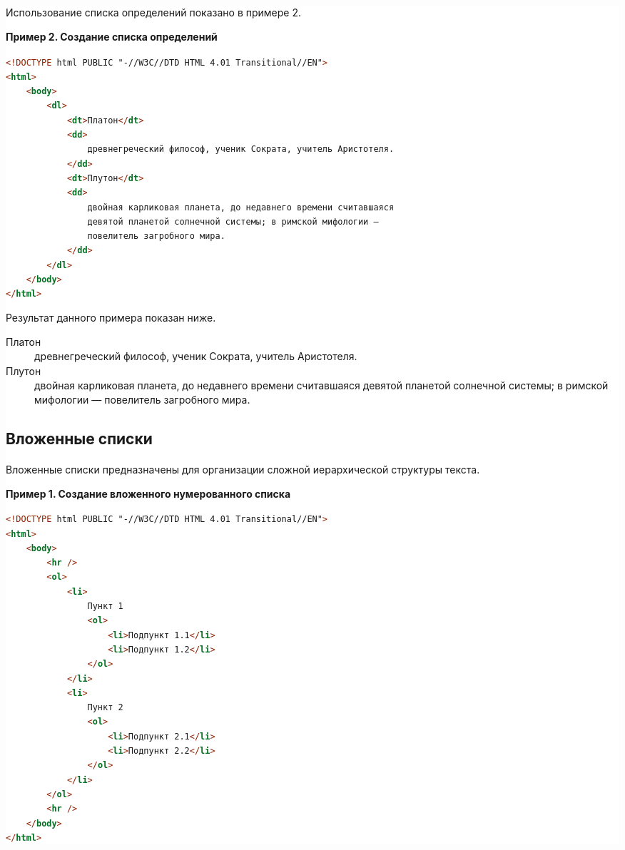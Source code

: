 Использование списка определений показано в примере 2.

**Пример 2. Создание списка определений**

```html
<!DOCTYPE html PUBLIC "-//W3C//DTD HTML 4.01 Transitional//EN">
<html>
	<body>
		<dl>
			<dt>Платон</dt>
			<dd>
				древнегреческий философ, ученик Сократа, учитель Аристотеля.
			</dd>
			<dt>Плутон</dt>
			<dd>
				двойная карликовая планета, до недавнего времени считавшаяся
				девятой планетой солнечной системы; в римской мифологии —
				повелитель загробного мира.
			</dd>
		</dl>
	</body>
</html>
```

Результат данного примера показан ниже.

<dl>
  <dt>Платон</dt>
  <dd>древнегреческий философ, ученик Сократа, учитель Аристотеля.</dd>
  <dt>Плутон</dt>
  <dd>двойная карликовая планета, до недавнего времени считавшаяся девятой планетой солнечной системы; в римской мифологии — повелитель загробного мира.</dd>
</dl>

## Вложенные списки

Вложенные списки предназначены для организации сложной иерархической структуры текста.

**Пример 1. Создание вложенного нумерованного списка**

```html
<!DOCTYPE html PUBLIC "-//W3C//DTD HTML 4.01 Transitional//EN">
<html>
	<body>
		<hr />
		<ol>
			<li>
				Пункт 1
				<ol>
					<li>Подпункт 1.1</li>
					<li>Подпункт 1.2</li>
				</ol>
			</li>
			<li>
				Пункт 2
				<ol>
					<li>Подпункт 2.1</li>
					<li>Подпункт 2.2</li>
				</ol>
			</li>
		</ol>
		<hr />
	</body>
</html>
```
